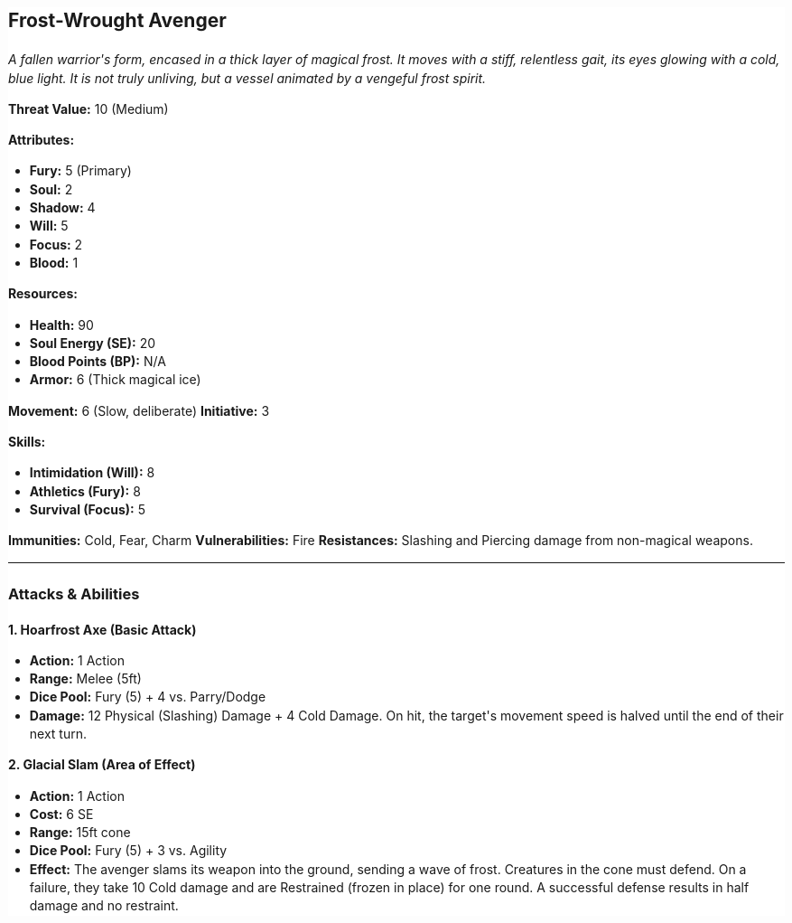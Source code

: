 
## Frost-Wrought Avenger

*A fallen warrior's form, encased in a thick layer of magical frost. It moves with a stiff, relentless gait, its eyes glowing with a cold, blue light. It is not truly unliving, but a vessel animated by a vengeful frost spirit.*

**Threat Value:** 10 (Medium)

**Attributes:**
- **Fury:** 5 (Primary)
- **Soul:** 2
- **Shadow:** 4
- **Will:** 5
- **Focus:** 2
- **Blood:** 1

**Resources:**
- **Health:** 90
- **Soul Energy (SE):** 20
- **Blood Points (BP):** N/A
- **Armor:** 6 (Thick magical ice)

**Movement:** 6 (Slow, deliberate)
**Initiative:** 3

**Skills:**
- **Intimidation (Will):** 8
- **Athletics (Fury):** 8
- **Survival (Focus):** 5

**Immunities:** Cold, Fear, Charm
**Vulnerabilities:** Fire
**Resistances:** Slashing and Piercing damage from non-magical weapons.

---

### Attacks & Abilities

**1. Hoarfrost Axe (Basic Attack)**
- **Action:** 1 Action
- **Range:** Melee (5ft)
- **Dice Pool:** Fury (5) + 4 vs. Parry/Dodge
- **Damage:** 12 Physical (Slashing) Damage + 4 Cold Damage. On hit, the target's movement speed is halved until the end of their next turn.

**2. Glacial Slam (Area of Effect)**
- **Action:** 1 Action
- **Cost:** 6 SE
- **Range:** 15ft cone
- **Dice Pool:** Fury (5) + 3 vs. Agility
- **Effect:** The avenger slams its weapon into the ground, sending a wave of frost. Creatures in the cone must defend. On a failure, they take 10 Cold damage and are Restrained (frozen in place) for one round. A successful defense results in half damage and no restraint.

